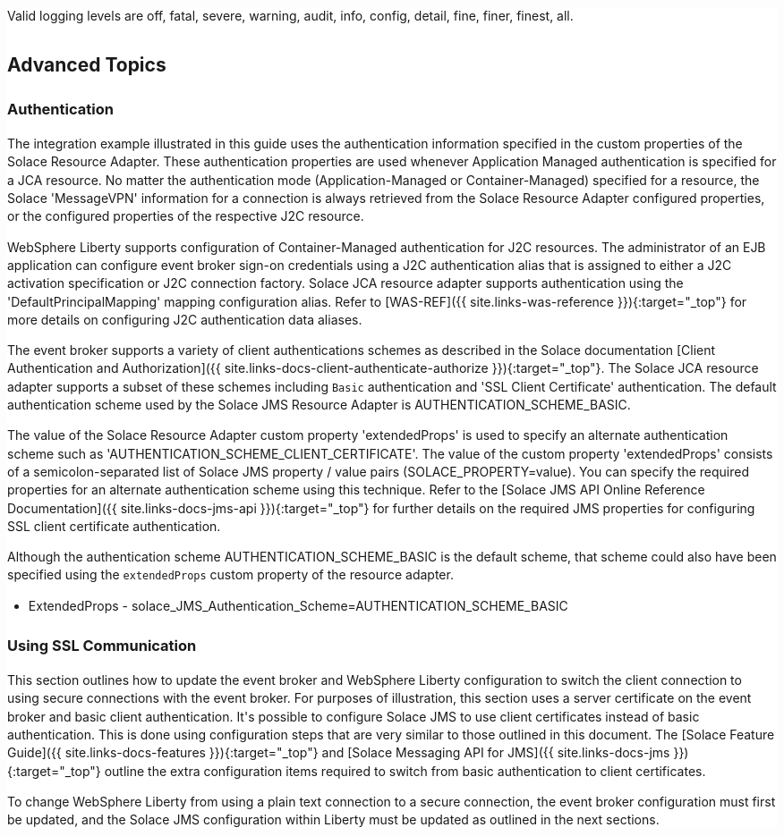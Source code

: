Valid logging levels are off, fatal, severe, warning, audit, info, config, detail, fine, finer, finest, all.

## Advanced Topics

### Authentication

The integration example illustrated in this guide uses the authentication information specified in the custom properties of the Solace Resource Adapter.  These authentication properties are used whenever Application Managed authentication is specified for a JCA resource.  No matter the authentication mode (Application-Managed or Container-Managed) specified for a resource, the Solace 'MessageVPN' information for a connection is always retrieved from the Solace Resource Adapter configured properties, or the configured properties of the respective J2C resource.

WebSphere Liberty supports configuration of Container-Managed authentication for J2C resources.  The administrator of an EJB application can configure event broker sign-on credentials using a J2C authentication alias that is assigned to either a J2C activation specification or J2C connection factory.  Solace JCA resource adapter supports authentication using the 'DefaultPrincipalMapping' mapping configuration alias. Refer to [WAS-REF]({{ site.links-was-reference }}){:target="_top"} for more details on configuring J2C authentication data aliases.

The event broker supports a variety of client authentications schemes as described in the Solace documentation [Client Authentication and Authorization]({{ site.links-docs-client-authenticate-authorize }}){:target="_top"}.  The Solace JCA resource adapter supports a subset of these schemes including `Basic` authentication and 'SSL Client Certificate' authentication.  The default authentication scheme used by the Solace JMS Resource Adapter is AUTHENTICATION_SCHEME_BASIC.

The value of the Solace Resource Adapter custom property 'extendedProps' is used to specify an alternate authentication scheme such as 'AUTHENTICATION_SCHEME_CLIENT_CERTIFICATE'. The value of the custom property 'extendedProps' consists of a semicolon-separated list of Solace JMS property / value pairs (SOLACE_PROPERTY=value).  You can specify the required properties for an alternate authentication scheme using this technique.  Refer to the [Solace JMS API Online Reference Documentation]({{ site.links-docs-jms-api }}){:target="_top"} for further details on the required JMS properties for configuring SSL client certificate authentication.

Although the authentication scheme AUTHENTICATION_SCHEME_BASIC is the default scheme, that scheme could also have been specified using the `extendedProps` custom property of the resource adapter.

* ExtendedProps - solace_JMS_Authentication_Scheme=AUTHENTICATION_SCHEME_BASIC

### Using SSL Communication<a name="using-ssl-communication"></a>

This section outlines how to update the event broker and WebSphere Liberty configuration to switch the client connection to using secure connections with the event broker. For purposes of illustration, this section uses a server certificate on the event broker and basic client authentication. It's possible to configure Solace JMS to use client certificates instead of basic authentication. This is done using configuration steps that are very similar to those outlined in this document. The [Solace Feature Guide]({{ site.links-docs-features }}){:target="_top"} and [Solace Messaging API for JMS]({{ site.links-docs-jms }}){:target="_top"} outline the extra configuration items required to switch from basic authentication to client certificates.

To change WebSphere Liberty from using a plain text connection to a secure connection, the event broker configuration must first be updated, and the Solace JMS configuration within Liberty must be updated as outlined in the next sections.
